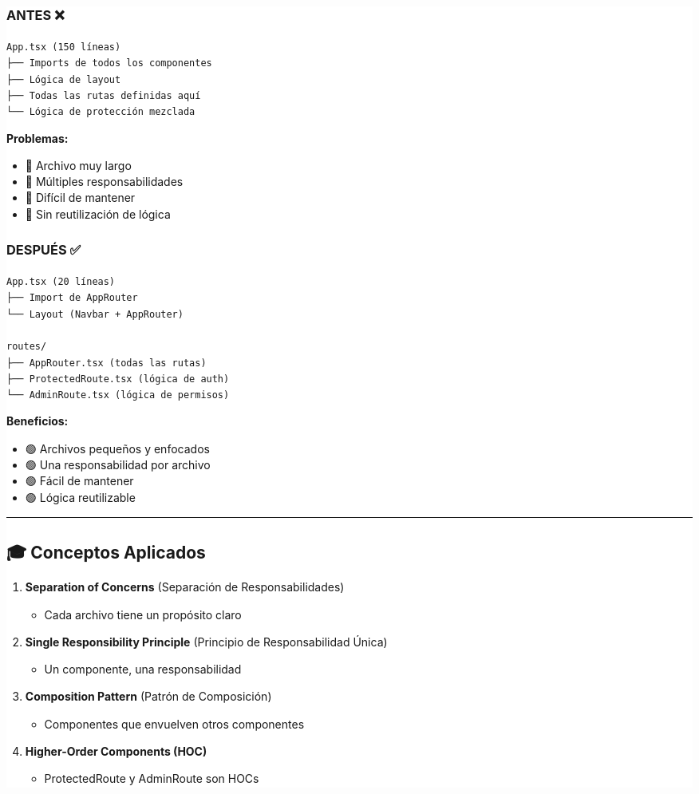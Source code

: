 ### **ANTES** ❌

```
App.tsx (150 líneas)
├── Imports de todos los componentes
├── Lógica de layout
├── Todas las rutas definidas aquí
└── Lógica de protección mezclada
```

**Problemas:**

- 🔴 Archivo muy largo
- 🔴 Múltiples responsabilidades
- 🔴 Difícil de mantener
- 🔴 Sin reutilización de lógica

### **DESPUÉS** ✅

```
App.tsx (20 líneas)
├── Import de AppRouter
└── Layout (Navbar + AppRouter)

routes/
├── AppRouter.tsx (todas las rutas)
├── ProtectedRoute.tsx (lógica de auth)
└── AdminRoute.tsx (lógica de permisos)
```

**Beneficios:**

- 🟢 Archivos pequeños y enfocados
- 🟢 Una responsabilidad por archivo
- 🟢 Fácil de mantener
- 🟢 Lógica reutilizable

---

## 🎓 Conceptos Aplicados

1. **Separation of Concerns** (Separación de Responsabilidades)

   - Cada archivo tiene un propósito claro

2. **Single Responsibility Principle** (Principio de Responsabilidad Única)

   - Un componente, una responsabilidad

3. **Composition Pattern** (Patrón de Composición)

   - Componentes que envuelven otros componentes

4. **Higher-Order Components (HOC)**

   - ProtectedRoute y AdminRoute son HOCs
